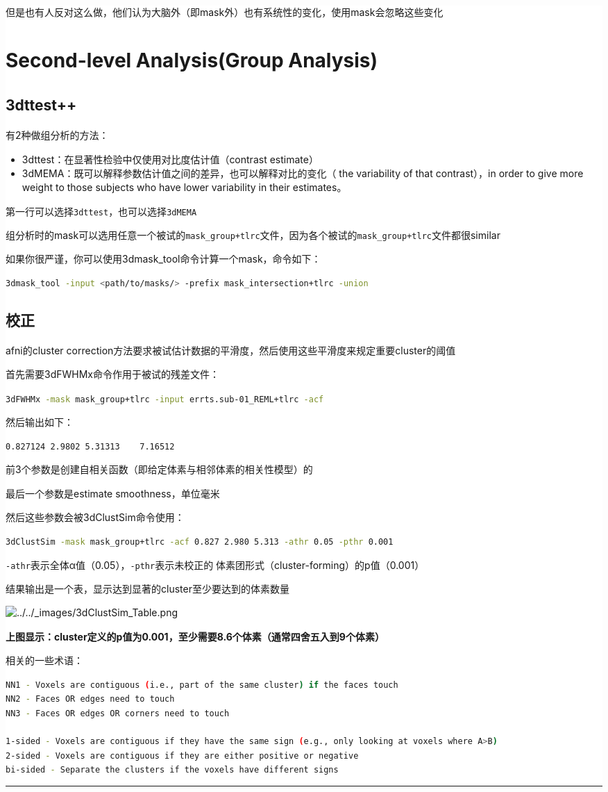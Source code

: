 但是也有人反对这么做，他们认为大脑外（即mask外）也有系统性的变化，使用mask会忽略这些变化

# Second-level Analysis(Group Analysis)

## 3dttest++

有2种做组分析的方法：

- 3dttest：在显著性检验中仅使用对比度估计值（contrast estimate）
- 3dMEMA：既可以解释参数估计值之间的差异，也可以解释对比的变化（ the variability of that contrast），in order to give more weight to those subjects who have lower variability in their estimates。

第一行可以选择`3dttest`，也可以选择`3dMEMA`

组分析时的mask可以选用任意一个被试的`mask_group+tlrc`文件，因为各个被试的`mask_group+tlrc`文件都很similar

如果你很严谨，你可以使用3dmask_tool命令计算一个mask，命令如下：

```bash
3dmask_tool -input <path/to/masks/> -prefix mask_intersection+tlrc -union
```

## 校正

afni的cluster correction方法要求被试估计数据的平滑度，然后使用这些平滑度来规定重要cluster的阈值

首先需要3dFWHMx命令作用于被试的残差文件：

```bash
3dFWHMx -mask mask_group+tlrc -input errts.sub-01_REML+tlrc -acf
```

然后输出如下：

```bash
0.827124 2.9802 5.31313    7.16512
```

前3个参数是创建自相关函数（即给定体素与相邻体素的相关性模型）的

最后一个参数是estimate smoothness，单位毫米

然后这些参数会被3dClustSim命令使用：

```bash
3dClustSim -mask mask_group+tlrc -acf 0.827 2.980 5.313 -athr 0.05 -pthr 0.001
```

`-athr`表示全体α值（0.05），`-pthr`表示未校正的 体素团形式（cluster-forming）的p值（0.001）

结果输出是一个表，显示达到显著的cluster至少要达到的体素数量

![../../_images/3dClustSim_Table.png](https://andysbrainbook.readthedocs.io/en/latest/_images/3dClustSim_Table.png)

**上图显示：cluster定义的p值为0.001，至少需要8.6个体素（通常四舍五入到9个体素）**

相关的一些术语：

```bash
NN1 - Voxels are contiguous (i.e., part of the same cluster) if the faces touch
NN2 - Faces OR edges need to touch
NN3 - Faces OR edges OR corners need to touch

1-sided - Voxels are contiguous if they have the same sign (e.g., only looking at voxels where A>B)
2-sided - Voxels are contiguous if they are either positive or negative
bi-sided - Separate the clusters if the voxels have different signs
```

---